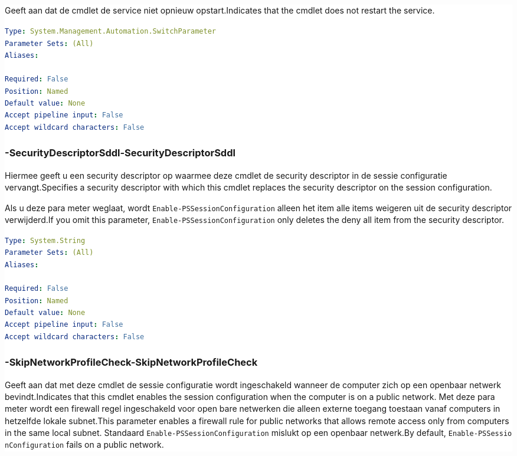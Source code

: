 <span data-ttu-id="47d4c-138">Geeft aan dat de cmdlet de service niet opnieuw opstart.</span><span class="sxs-lookup"><span data-stu-id="47d4c-138">Indicates that the cmdlet does not restart the service.</span></span>

```yaml
Type: System.Management.Automation.SwitchParameter
Parameter Sets: (All)
Aliases:

Required: False
Position: Named
Default value: None
Accept pipeline input: False
Accept wildcard characters: False
```

### <span data-ttu-id="47d4c-139">-SecurityDescriptorSddl</span><span class="sxs-lookup"><span data-stu-id="47d4c-139">-SecurityDescriptorSddl</span></span>

<span data-ttu-id="47d4c-140">Hiermee geeft u een security descriptor op waarmee deze cmdlet de security descriptor in de sessie configuratie vervangt.</span><span class="sxs-lookup"><span data-stu-id="47d4c-140">Specifies a security descriptor with which this cmdlet replaces the security descriptor on the session configuration.</span></span>

<span data-ttu-id="47d4c-141">Als u deze para meter weglaat, wordt `Enable-PSSessionConfiguration` alleen het item alle items weigeren uit de security descriptor verwijderd.</span><span class="sxs-lookup"><span data-stu-id="47d4c-141">If you omit this parameter, `Enable-PSSessionConfiguration` only deletes the deny all item from the security descriptor.</span></span>

```yaml
Type: System.String
Parameter Sets: (All)
Aliases:

Required: False
Position: Named
Default value: None
Accept pipeline input: False
Accept wildcard characters: False
```

### <span data-ttu-id="47d4c-142">-SkipNetworkProfileCheck</span><span class="sxs-lookup"><span data-stu-id="47d4c-142">-SkipNetworkProfileCheck</span></span>

<span data-ttu-id="47d4c-143">Geeft aan dat met deze cmdlet de sessie configuratie wordt ingeschakeld wanneer de computer zich op een openbaar netwerk bevindt.</span><span class="sxs-lookup"><span data-stu-id="47d4c-143">Indicates that this cmdlet enables the session configuration when the computer is on a public network.</span></span> <span data-ttu-id="47d4c-144">Met deze para meter wordt een firewall regel ingeschakeld voor open bare netwerken die alleen externe toegang toestaan vanaf computers in hetzelfde lokale subnet.</span><span class="sxs-lookup"><span data-stu-id="47d4c-144">This parameter enables a firewall rule for public networks that allows remote access only from computers in the same local subnet.</span></span> <span data-ttu-id="47d4c-145">Standaard `Enable-PSSessionConfiguration` mislukt op een openbaar netwerk.</span><span class="sxs-lookup"><span data-stu-id="47d4c-145">By default, `Enable-PSSessionConfiguration` fails on a public network.</span></span>
